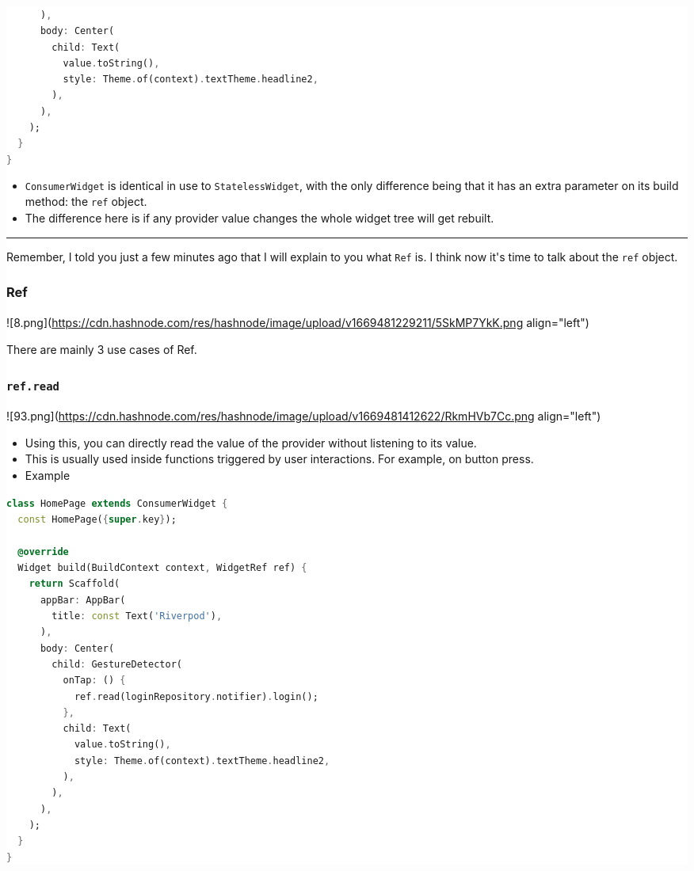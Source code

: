 ```dart
      ),
      body: Center(
        child: Text(
          value.toString(),
          style: Theme.of(context).textTheme.headline2,
        ),
      ),
    );
  }
}
```
 - `ConsumerWidget` is identical in use to `StatelessWidget`, with the only difference being that it has an extra parameter on its build method: the `ref` object.
- The difference here is if any provider value changes the whole widget tree will get rebuilt.

---------

Remember, I told you just a few minutes ago that I will explain to you what `Ref` is. I think now it's time to talk about the `ref` object. 

### Ref

![8.png](https://cdn.hashnode.com/res/hashnode/image/upload/v1669481229211/5SkMP7YkK.png align="left")

There are mainly 3 use cases of Ref. <br/>

### `ref.read`

![93.png](https://cdn.hashnode.com/res/hashnode/image/upload/v1669481412622/RkmHVb7Cc.png align="left")

- Using this, you can directly read the value of the provider without listening to its value. 
- This is usually used inside functions triggered by user interactions. For example, on button press.
-  Example

```dart
class HomePage extends ConsumerWidget {
  const HomePage({super.key});

  @override
  Widget build(BuildContext context, WidgetRef ref) {
    return Scaffold(
      appBar: AppBar(
        title: const Text('Riverpod'),
      ),
      body: Center(
        child: GestureDetector(
          onTap: () {
            ref.read(loginRepository.notifier).login();
          },
          child: Text(
            value.toString(),
            style: Theme.of(context).textTheme.headline2,
          ),
        ),
      ),
    );
  }
}
```
